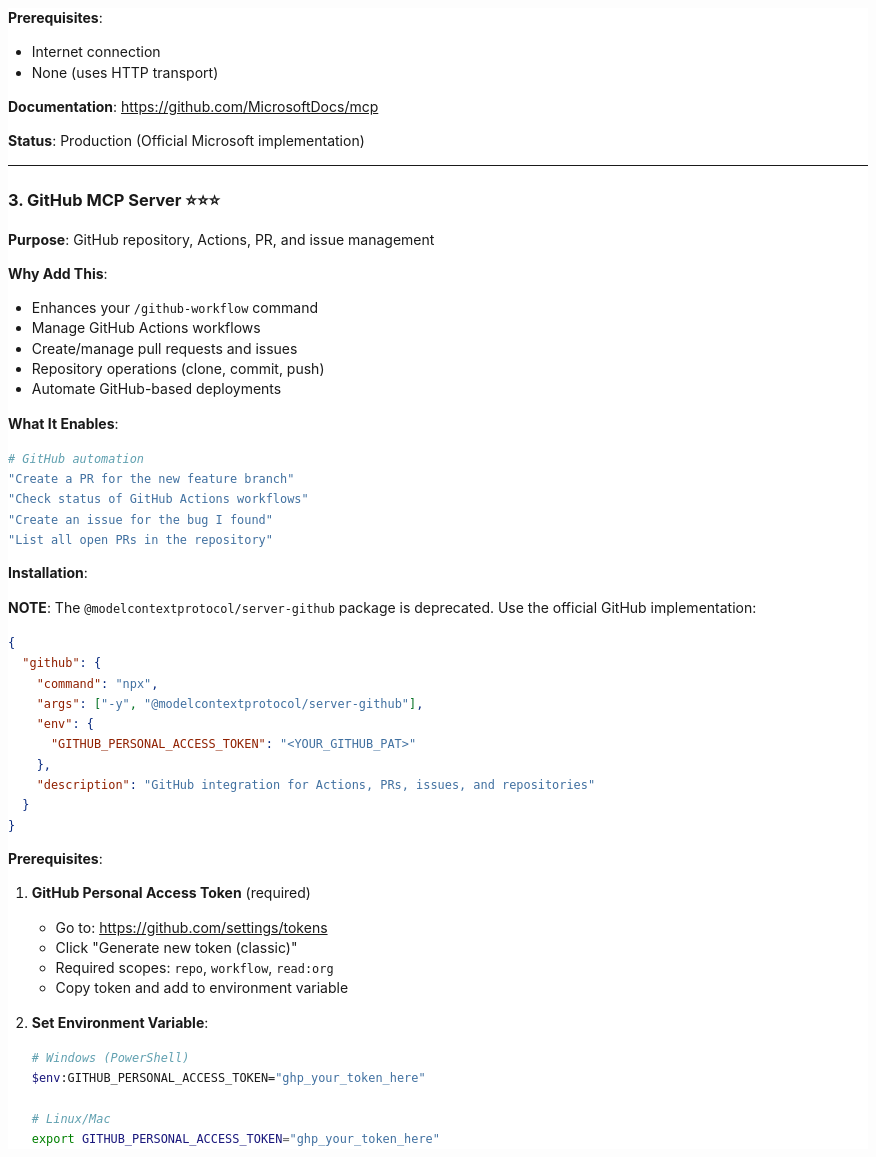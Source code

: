**Prerequisites**:
- Internet connection
- None (uses HTTP transport)

**Documentation**: https://github.com/MicrosoftDocs/mcp

**Status**: Production (Official Microsoft implementation)

---

### 3. GitHub MCP Server ⭐⭐⭐

**Purpose**: GitHub repository, Actions, PR, and issue management

**Why Add This**:
- Enhances your `/github-workflow` command
- Manage GitHub Actions workflows
- Create/manage pull requests and issues
- Repository operations (clone, commit, push)
- Automate GitHub-based deployments

**What It Enables**:
```bash
# GitHub automation
"Create a PR for the new feature branch"
"Check status of GitHub Actions workflows"
"Create an issue for the bug I found"
"List all open PRs in the repository"
```

**Installation**:

**NOTE**: The `@modelcontextprotocol/server-github` package is deprecated. Use the official GitHub implementation:

```json
{
  "github": {
    "command": "npx",
    "args": ["-y", "@modelcontextprotocol/server-github"],
    "env": {
      "GITHUB_PERSONAL_ACCESS_TOKEN": "<YOUR_GITHUB_PAT>"
    },
    "description": "GitHub integration for Actions, PRs, issues, and repositories"
  }
}
```

**Prerequisites**:
1. **GitHub Personal Access Token** (required)
   - Go to: https://github.com/settings/tokens
   - Click "Generate new token (classic)"
   - Required scopes: `repo`, `workflow`, `read:org`
   - Copy token and add to environment variable

2. **Set Environment Variable**:
   ```bash
   # Windows (PowerShell)
   $env:GITHUB_PERSONAL_ACCESS_TOKEN="ghp_your_token_here"

   # Linux/Mac
   export GITHUB_PERSONAL_ACCESS_TOKEN="ghp_your_token_here"
   ```
